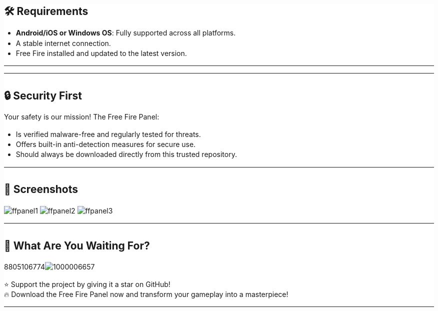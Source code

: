 ## 🛠️ **Requirements**  

- **Android/iOS or Windows OS**: Fully supported across all platforms.  
- A stable internet connection.  
- Free Fire installed and updated to the latest version.  

---


---

## 🔒 **Security First**  

Your safety is our mission! The Free Fire Panel:  
- Is verified malware-free and regularly tested for threats.  
- Offers built-in anti-detection measures for secure use.  
- Should always be downloaded directly from this trusted repository.  

---

## 🌌 **Screenshots**  
<img src="https://github.com/user-attachments/assets/6ac5e9f0-08b0-4609-8de9-4a8898774fce" alt="ffpanel1" width="800">

<img src="https://github.com/user-attachments/assets/745cd78a-1161-4c64-8eb4-8843c35d0cdd" alt="ffpanel2" width="800">

<img src="https://github.com/user-attachments/assets/2b5c55c3-9454-4cb5-b843-69c385b5b4a2" alt="ffpanel3" width="800">



---

## 🎉 **What Are You Waiting For?**  
8805106774![1000006657](https://github.com/user-attachments/assets/444011a4-ae70-4a10-97ee-9026ea9775b9)

⭐ Support the project by giving it a star on GitHub!  
🔥 Download the Free Fire Panel now and transform your gameplay into a masterpiece!  

---  

